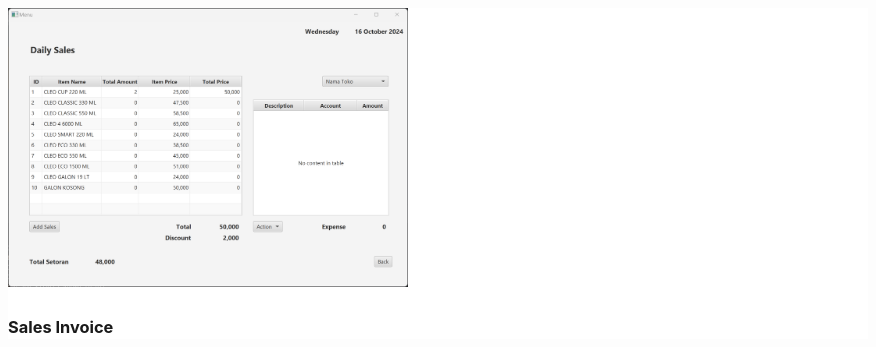 <img src="https://github.com/Clesssss/Cleo/blob/master/screenshots/Daily%20Sales.png" alt="Daily Sales" width="400" />  

### Sales Invoice